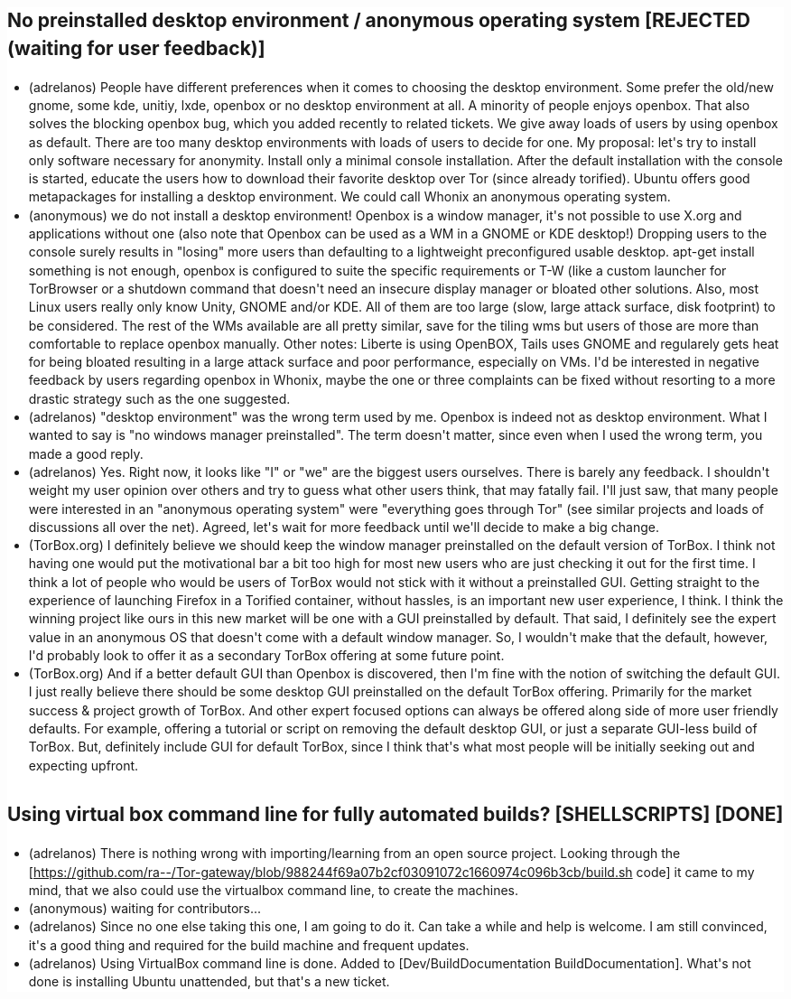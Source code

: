 ## No preinstalled desktop environment / anonymous operating system [REJECTED (waiting for user feedback)] ##
* (adrelanos) People have different preferences when it comes to choosing the desktop environment. Some prefer the old/new gnome, some kde, unitiy, lxde, openbox or no desktop environment at all. A minority of people enjoys openbox. That also solves the blocking openbox bug, which you added recently to related tickets. We give away loads of users by using openbox as default. There are too many desktop environments with loads of users to decide for one. My proposal: let's try to install only software necessary for anonymity. Install only a minimal console installation. After the default installation with the console is started, educate the users how to download their favorite desktop over Tor (since already torified). Ubuntu offers good metapackages for installing a desktop environment. We could call Whonix an anonymous operating system.
* (anonymous) we do not install a desktop environment! Openbox is a window manager, it's not possible to use X.org and applications without one (also note that Openbox can be used as a WM in a GNOME or KDE desktop!) Dropping users to the console surely results in "losing" more users than defaulting to a lightweight preconfigured usable desktop. apt-get install something is not enough, openbox is configured to suite the specific requirements or T-W (like a custom launcher for TorBrowser or a shutdown command that doesn't need an insecure display manager or bloated other solutions. Also, most Linux users really only know Unity, GNOME and/or KDE. All of them are too large (slow, large attack surface, disk footprint) to be considered. The rest of the WMs available are all pretty similar, save for the tiling wms but users of those are more than comfortable to replace openbox manually. Other notes: Liberte is using OpenBOX, Tails uses GNOME and regularely gets heat for being bloated resulting in a large attack surface and poor performance, especially on VMs. I'd be interested in negative feedback by users regarding openbox in Whonix, maybe the one or three complaints can be fixed without resorting to a more drastic strategy such as the one suggested.
* (adrelanos) "desktop environment" was the wrong term used by me. Openbox is indeed not as desktop environment. What I wanted to say is "no windows manager preinstalled". The term doesn't matter, since even when I used the wrong term, you made a good reply.
* (adrelanos) Yes. Right now, it looks like "I" or "we" are the biggest users ourselves. There is barely any feedback. I shouldn't weight my user opinion over others and try to guess what other users think, that may fatally fail. I'll just saw, that many people were interested in an "anonymous operating system" were "everything goes through Tor" (see similar projects and loads of discussions all over the net). Agreed, let's wait for more feedback until we'll decide to make a big change.
* (TorBox.org) I definitely believe we should keep the window manager preinstalled on the default version of TorBox. I think not having one would put the motivational bar a bit too high for most new users who are just checking it out for the first time. I think a lot of people who would be users of TorBox would not stick with it without a preinstalled GUI. Getting straight to the experience of launching Firefox in a Torified container, without hassles, is an important new user experience, I think. I think the winning project like ours in this new market will be one with a GUI preinstalled by default. That said, I definitely see the expert value in an anonymous OS that doesn't come with a default window manager. So, I wouldn't make that the default, however, I'd probably look to offer it as a secondary TorBox offering at some future point.
* (TorBox.org) And if a better default GUI than Openbox is discovered, then I'm fine with the notion of switching the default GUI. I just really believe there should be some desktop GUI preinstalled on the default TorBox offering. Primarily for the market success & project growth of TorBox. And other expert focused options can always be offered along side of more user friendly defaults. For example, offering a tutorial or script on removing the default desktop GUI, or just a separate GUI-less build of TorBox. But, definitely include GUI for default TorBox, since I think that's what most people will be initially seeking out and expecting upfront.

## Using virtual box command line for fully automated builds? [SHELLSCRIPTS] [DONE] ##
* (adrelanos) There is nothing wrong with importing/learning from an open source project. Looking through the [https://github.com/ra--/Tor-gateway/blob/988244f69a07b2cf03091072c1660974c096b3cb/build.sh code] it came to my mind, that we also could use the virtualbox command line, to create the machines.
* (anonymous) waiting for contributors...
* (adrelanos) Since no one else taking this one, I am going to do it. Can take a while and help is welcome. I am still convinced, it's a good thing and required for the build machine and frequent updates.
* (adrelanos) Using VirtualBox command line is done. Added to [Dev/BuildDocumentation BuildDocumentation]. What's not done is installing Ubuntu unattended, but that's a new ticket.
